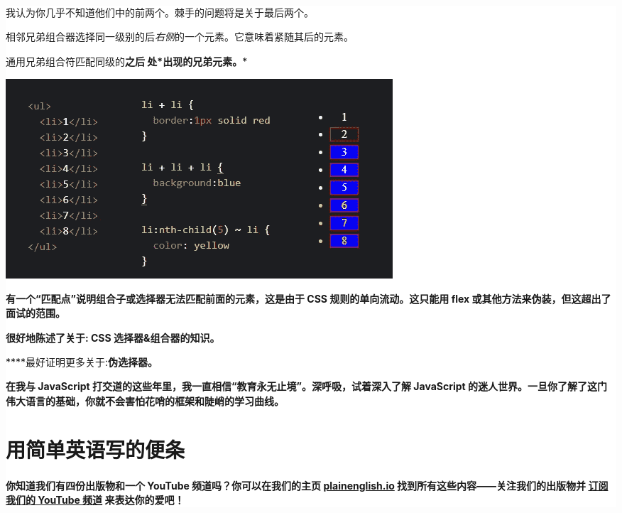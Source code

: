 我认为你几乎不知道他们中的前两个。棘手的问题将是关于最后两个。

相邻兄弟组合器选择同一级别的后*右侧*的一个元素。它意味着紧随其后的元素。

通用兄弟组合符匹配同级的**之后 **处*出现的兄弟元素。*****

**![](img/900dc63f0e538f6d7b4e589865478e30.png)**

**有一个“**匹配点**”说明组合子或选择器无法匹配前面的元素，这是由于 CSS 规则的单向流动。这只能用 flex 或其他方法来伪装，但这超出了面试的范围。**

****很好地陈述了关于:** CSS 选择器&组合器的知识。**

****最好证明更多关于:**伪选择器。**

**在我与 JavaScript 打交道的这些年里，我一直相信“教育永无止境”。深呼吸，试着深入了解 JavaScript 的迷人世界。一旦你了解了这门伟大语言的基础，你就不会害怕花哨的框架和陡峭的学习曲线。**

# ****用简单英语写的便条****

**你知道我们有四份出版物和一个 YouTube 频道吗？你可以在我们的主页 [**plainenglish.io**](https://plainenglish.io/) 找到所有这些内容——关注我们的出版物并 [**订阅我们的 YouTube 频道**](https://www.youtube.com/channel/UCtipWUghju290NWcn8jhyAw) **来表达你的爱吧！****